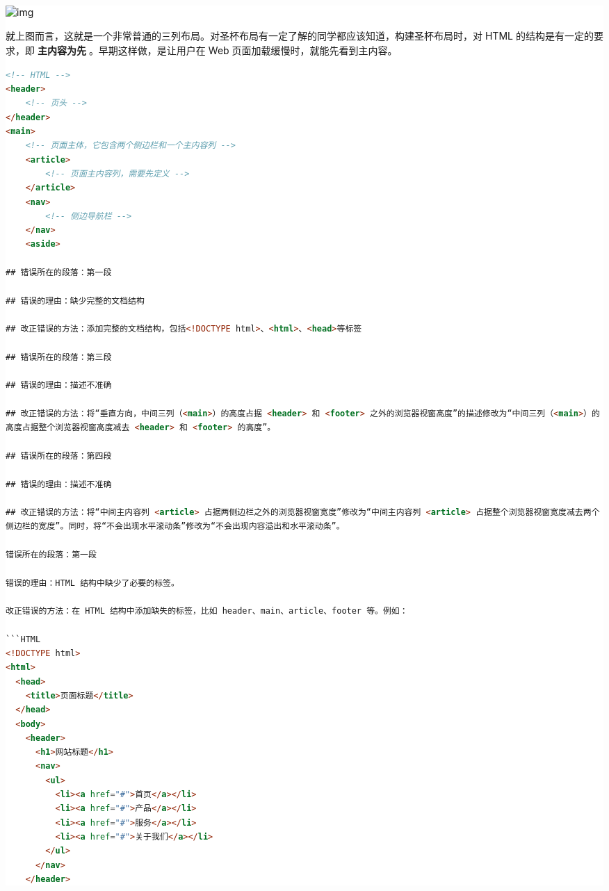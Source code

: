 ![img](https://p3-juejin.byteimg.com/tos-cn-i-k3u1fbpfcp/2904ccedf47a4d54a320943b95d3b96a~tplv-k3u1fbpfcp-zoom-1.image)

就上图而言，这就是一个非常普通的三列布局。对圣杯布局有一定了解的同学都应该知道，构建圣杯布局时，对 HTML 的结构是有一定的要求，即 **主内容为先** 。早期这样做，是让用户在 Web 页面加载缓慢时，就能先看到主内容。

```HTML
<!-- HTML -->
<header>
    <!-- 页头 -->
</header>
<main>
    <!-- 页面主体，它包含两个侧边栏和一个主内容列 -->
    <article>
        <!-- 页面主内容列，需要先定义 -->
    </article>
    <nav>
        <!-- 侧边导航栏 -->
    </nav>
    <aside>

## 错误所在的段落：第一段

## 错误的理由：缺少完整的文档结构

## 改正错误的方法：添加完整的文档结构，包括<!DOCTYPE html>、<html>、<head>等标签

## 错误所在的段落：第三段

## 错误的理由：描述不准确

## 改正错误的方法：将“垂直方向，中间三列（<main>）的高度占据 <header> 和 <footer> 之外的浏览器视窗高度”的描述修改为“中间三列（<main>）的高度占据整个浏览器视窗高度减去 <header> 和 <footer> 的高度”。

## 错误所在的段落：第四段

## 错误的理由：描述不准确

## 改正错误的方法：将“中间主内容列 <article> 占据两侧边栏之外的浏览器视窗宽度”修改为“中间主内容列 <article> 占据整个浏览器视窗宽度减去两个侧边栏的宽度”。同时，将“不会出现水平滚动条”修改为“不会出现内容溢出和水平滚动条”。

错误所在的段落：第一段

错误的理由：HTML 结构中缺少了必要的标签。

改正错误的方法：在 HTML 结构中添加缺失的标签，比如 header、main、article、footer 等。例如：

```HTML
<!DOCTYPE html>
<html>
  <head>
    <title>页面标题</title>
  </head>
  <body>
    <header>
      <h1>网站标题</h1>
      <nav>
        <ul>
          <li><a href="#">首页</a></li>
          <li><a href="#">产品</a></li>
          <li><a href="#">服务</a></li>
          <li><a href="#">关于我们</a></li>
        </ul>
      </nav>
    </header>
```